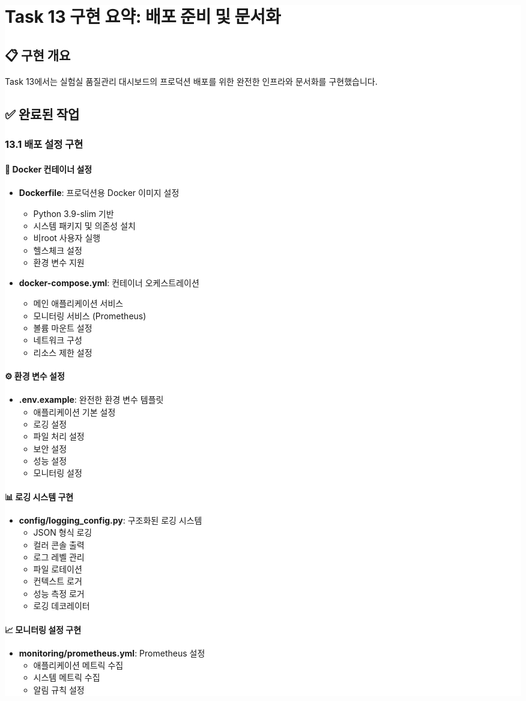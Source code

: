 # Task 13 구현 요약: 배포 준비 및 문서화

## 📋 구현 개요

Task 13에서는 실험실 품질관리 대시보드의 프로덕션 배포를 위한 완전한 인프라와 문서화를 구현했습니다.

## ✅ 완료된 작업

### 13.1 배포 설정 구현

#### 🐳 Docker 컨테이너 설정
- **Dockerfile**: 프로덕션용 Docker 이미지 설정
  - Python 3.9-slim 기반
  - 시스템 패키지 및 의존성 설치
  - 비root 사용자 실행
  - 헬스체크 설정
  - 환경 변수 지원

- **docker-compose.yml**: 컨테이너 오케스트레이션
  - 메인 애플리케이션 서비스
  - 모니터링 서비스 (Prometheus)
  - 볼륨 마운트 설정
  - 네트워크 구성
  - 리소스 제한 설정

#### ⚙️ 환경 변수 설정
- **.env.example**: 완전한 환경 변수 템플릿
  - 애플리케이션 기본 설정
  - 로깅 설정
  - 파일 처리 설정
  - 보안 설정
  - 성능 설정
  - 모니터링 설정

#### 📊 로깅 시스템 구현
- **config/logging_config.py**: 구조화된 로깅 시스템
  - JSON 형식 로깅
  - 컬러 콘솔 출력
  - 로그 레벨 관리
  - 파일 로테이션
  - 컨텍스트 로거
  - 성능 측정 로거
  - 로깅 데코레이터

#### 📈 모니터링 설정 구현
- **monitoring/prometheus.yml**: Prometheus 설정
  - 애플리케이션 메트릭 수집
  - 시스템 메트릭 수집
  - 알림 규칙 설정

